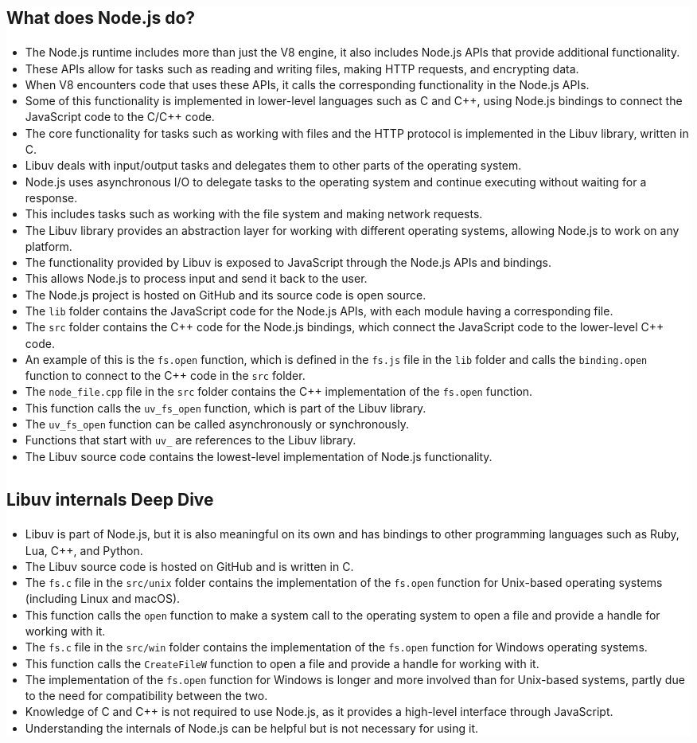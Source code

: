 ## What does Node.js do?

- The Node.js runtime includes more than just the V8 engine, it also includes Node.js APIs that provide additional functionality.
- These APIs allow for tasks such as reading and writing files, making HTTP requests, and encrypting data.
- When V8 encounters code that uses these APIs, it calls the corresponding functionality in the Node.js APIs.
- Some of this functionality is implemented in lower-level languages such as C and C++, using Node.js bindings to connect the JavaScript code to the C/C++ code.
- The core functionality for tasks such as working with files and the HTTP protocol is implemented in the Libuv library, written in C.
- Libuv deals with input/output tasks and delegates them to other parts of the operating system.
- Node.js uses asynchronous I/O to delegate tasks to the operating system and continue executing without waiting for a response.
- This includes tasks such as working with the file system and making network requests.
- The Libuv library provides an abstraction layer for working with different operating systems, allowing Node.js to work on any platform.
- The functionality provided by Libuv is exposed to JavaScript through the Node.js APIs and bindings.
- This allows Node.js to process input and send it back to the user.
- The Node.js project is hosted on GitHub and its source code is open source.
- The `lib` folder contains the JavaScript code for the Node.js APIs, with each module having a corresponding file.
- The `src` folder contains the C++ code for the Node.js bindings, which connect the JavaScript code to the lower-level C++ code.
- An example of this is the `fs.open` function, which is defined in the `fs.js` file in the `lib` folder and calls the `binding.open` function to connect to the C++ code in the `src` folder.
- The `node_file.cpp` file in the `src` folder contains the C++ implementation of the `fs.open` function.
- This function calls the `uv_fs_open` function, which is part of the Libuv library.
- The `uv_fs_open` function can be called asynchronously or synchronously.
- Functions that start with `uv_` are references to the Libuv library.
- The Libuv source code contains the lowest-level implementation of Node.js functionality.

## Libuv internals Deep Dive
- Libuv is part of Node.js, but it is also meaningful on its own and has bindings to other programming languages such as Ruby, Lua, C++, and Python.
- The Libuv source code is hosted on GitHub and is written in C.
- The `fs.c` file in the `src/unix` folder contains the implementation of the `fs.open` function for Unix-based operating systems (including Linux and macOS).
- This function calls the `open` function to make a system call to the operating system to open a file and provide a handle for working with it.
- The `fs.c` file in the `src/win` folder contains the implementation of the `fs.open` function for Windows operating systems.
- This function calls the `CreateFileW` function to open a file and provide a handle for working with it.
- The implementation of the `fs.open` function for Windows is longer and more involved than for Unix-based systems, partly due to the need for compatibility between the two.
- Knowledge of C and C++ is not required to use Node.js, as it provides a high-level interface through JavaScript.
- Understanding the internals of Node.js can be helpful but is not necessary for using it.
